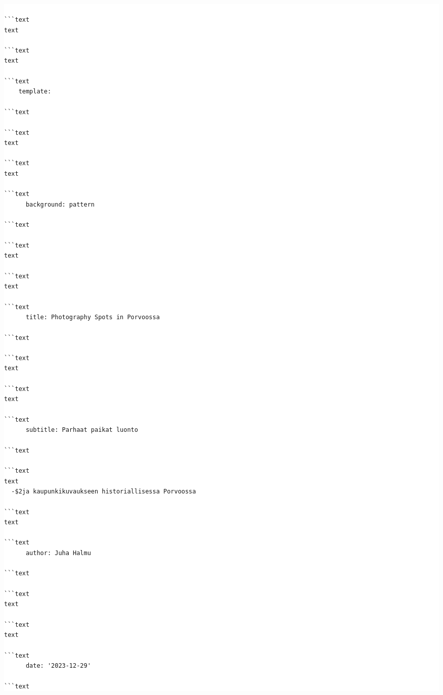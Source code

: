 ```text

```text
text

```text
text

```text
    template:

```text

```text
text

```text
text

```text
      background: pattern

```text

```text
text

```text
text

```text
      title: Photography Spots in Porvoossa

```text

```text
text

```text
text

```text
      subtitle: Parhaat paikat luonto

```text

```text
text
  -$2ja kaupunkikuvaukseen historiallisessa Porvoossa

```text
text

```text
      author: Juha Halmu

```text

```text
text

```text
text

```text
      date: '2023-12-29'

```text

```